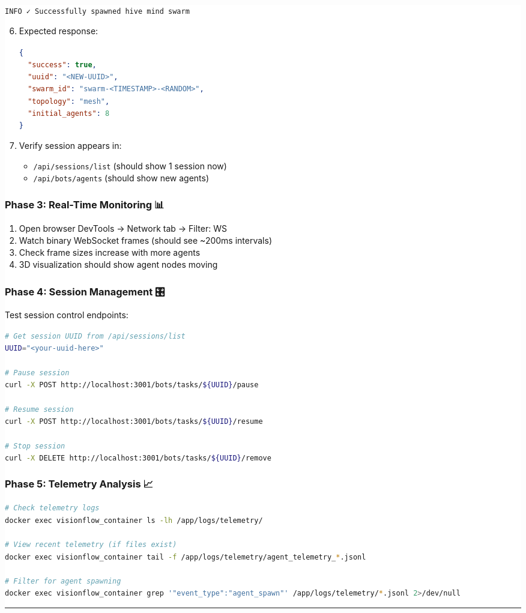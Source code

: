    ```
   INFO ✓ Successfully spawned hive mind swarm
   ```

6. Expected response:
   ```json
   {
     "success": true,
     "uuid": "<NEW-UUID>",
     "swarm_id": "swarm-<TIMESTAMP>-<RANDOM>",
     "topology": "mesh",
     "initial_agents": 8
   }
   ```

7. Verify session appears in:
   - `/api/sessions/list` (should show 1 session now)
   - `/api/bots/agents` (should show new agents)

### Phase 3: Real-Time Monitoring 📊
1. Open browser DevTools → Network tab → Filter: WS
2. Watch binary WebSocket frames (should see ~200ms intervals)
3. Check frame sizes increase with more agents
4. 3D visualization should show agent nodes moving

### Phase 4: Session Management 🎛️
Test session control endpoints:
```bash
# Get session UUID from /api/sessions/list
UUID="<your-uuid-here>"

# Pause session
curl -X POST http://localhost:3001/bots/tasks/${UUID}/pause

# Resume session
curl -X POST http://localhost:3001/bots/tasks/${UUID}/resume

# Stop session
curl -X DELETE http://localhost:3001/bots/tasks/${UUID}/remove
```

### Phase 5: Telemetry Analysis 📈
```bash
# Check telemetry logs
docker exec visionflow_container ls -lh /app/logs/telemetry/

# View recent telemetry (if files exist)
docker exec visionflow_container tail -f /app/logs/telemetry/agent_telemetry_*.jsonl

# Filter for agent spawning
docker exec visionflow_container grep '"event_type":"agent_spawn"' /app/logs/telemetry/*.jsonl 2>/dev/null
```

---